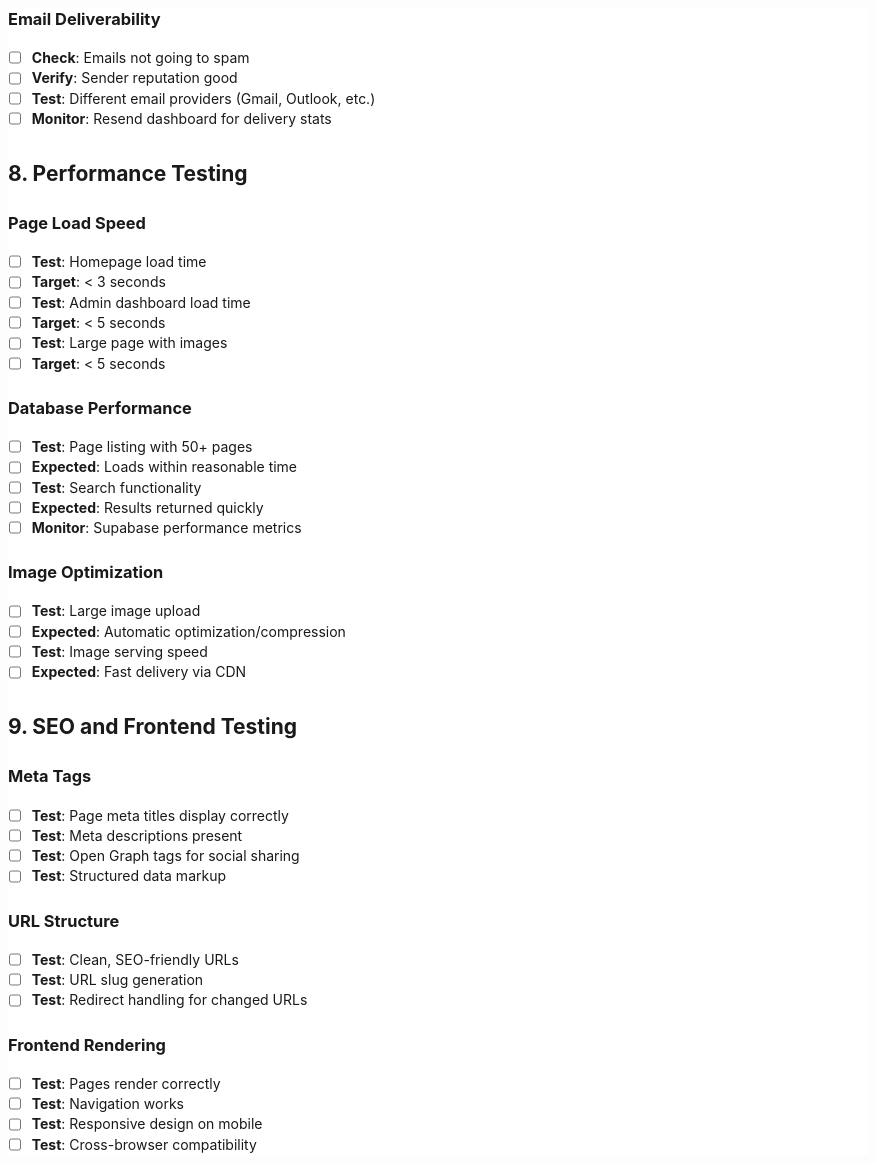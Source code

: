### Email Deliverability
- [ ] **Check**: Emails not going to spam
- [ ] **Verify**: Sender reputation good
- [ ] **Test**: Different email providers (Gmail, Outlook, etc.)
- [ ] **Monitor**: Resend dashboard for delivery stats

## 8. Performance Testing

### Page Load Speed
- [ ] **Test**: Homepage load time
- [ ] **Target**: < 3 seconds
- [ ] **Test**: Admin dashboard load time
- [ ] **Target**: < 5 seconds
- [ ] **Test**: Large page with images
- [ ] **Target**: < 5 seconds

### Database Performance
- [ ] **Test**: Page listing with 50+ pages
- [ ] **Expected**: Loads within reasonable time
- [ ] **Test**: Search functionality
- [ ] **Expected**: Results returned quickly
- [ ] **Monitor**: Supabase performance metrics

### Image Optimization
- [ ] **Test**: Large image upload
- [ ] **Expected**: Automatic optimization/compression
- [ ] **Test**: Image serving speed
- [ ] **Expected**: Fast delivery via CDN

## 9. SEO and Frontend Testing

### Meta Tags
- [ ] **Test**: Page meta titles display correctly
- [ ] **Test**: Meta descriptions present
- [ ] **Test**: Open Graph tags for social sharing
- [ ] **Test**: Structured data markup

### URL Structure
- [ ] **Test**: Clean, SEO-friendly URLs
- [ ] **Test**: URL slug generation
- [ ] **Test**: Redirect handling for changed URLs

### Frontend Rendering
- [ ] **Test**: Pages render correctly
- [ ] **Test**: Navigation works
- [ ] **Test**: Responsive design on mobile
- [ ] **Test**: Cross-browser compatibility
